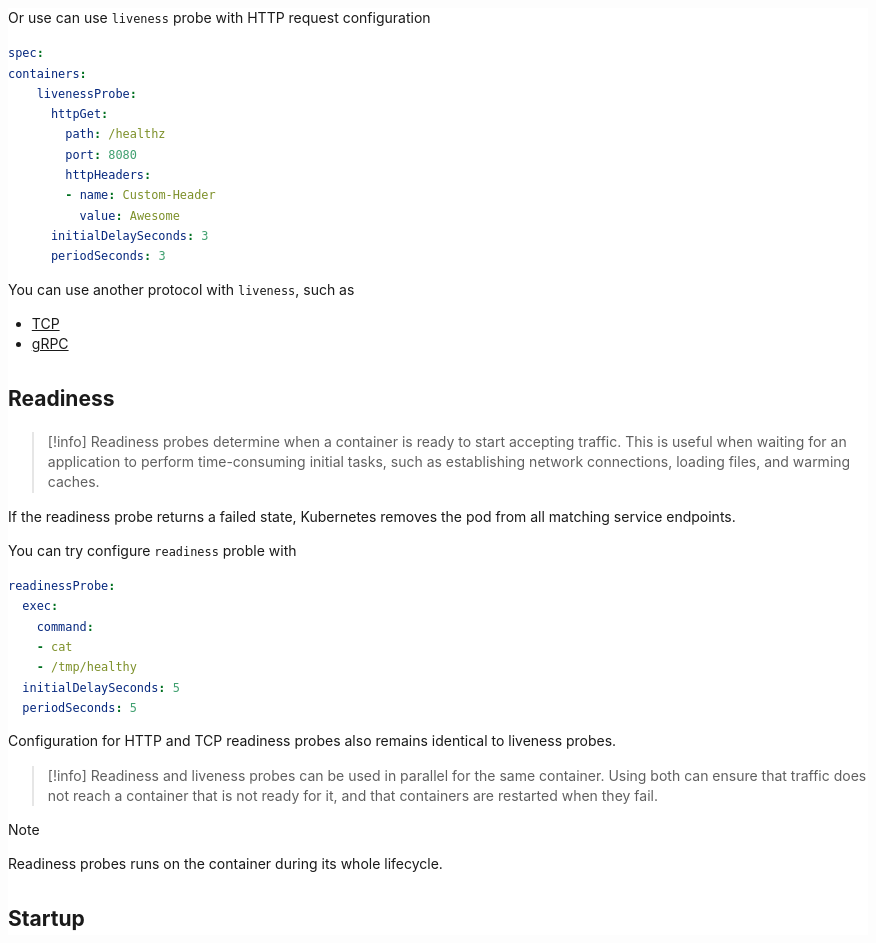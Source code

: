 Or use can use `liveness` probe with HTTP request configuration

```yaml {3-11}
spec:
containers:
    livenessProbe:
      httpGet:
        path: /healthz
        port: 8080
        httpHeaders:
        - name: Custom-Header
          value: Awesome
      initialDelaySeconds: 3
      periodSeconds: 3
```

You can use another protocol with `liveness`, such as

- [TCP](https://kubernetes.io/docs/tasks/configure-pod-container/configure-liveness-readiness-startup-probes/#define-a-tcp-liveness-probe)
- [gRPC](https://kubernetes.io/docs/tasks/configure-pod-container/configure-liveness-readiness-startup-probes/#define-a-grpc-liveness-probe)

## Readiness

>[!info]
>Readiness probes determine when a container is ready to start accepting traffic. This is useful when waiting for an application to perform time-consuming initial tasks, such as establishing network connections, loading files, and warming caches.

If the readiness probe returns a failed state, Kubernetes removes the pod from all matching service endpoints.

You can try configure `readiness` proble with

```yaml
readinessProbe:
  exec:
    command:
    - cat
    - /tmp/healthy
  initialDelaySeconds: 5
  periodSeconds: 5
```

Configuration for HTTP and TCP readiness probes also remains identical to liveness probes.

>[!info]
>Readiness and liveness probes can be used in parallel for the same container. Using both can ensure that traffic does not reach a container that is not ready for it, and that containers are restarted when they fail.

>[!note]
>Readiness probes runs on the container during its whole lifecycle.

## Startup
